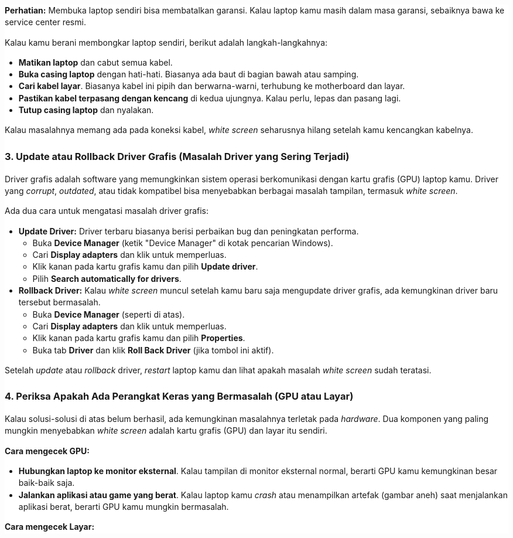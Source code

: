 **Perhatian:** Membuka laptop sendiri bisa membatalkan garansi. Kalau laptop kamu masih dalam masa garansi, sebaiknya bawa ke service center resmi.

Kalau kamu berani membongkar laptop sendiri, berikut adalah langkah-langkahnya:

- **Matikan laptop** dan cabut semua kabel.
- **Buka casing laptop** dengan hati-hati. Biasanya ada baut di bagian bawah atau samping.
- **Cari kabel layar**. Biasanya kabel ini pipih dan berwarna-warni, terhubung ke motherboard dan layar.
- **Pastikan kabel terpasang dengan kencang** di kedua ujungnya. Kalau perlu, lepas dan pasang lagi.
- **Tutup casing laptop** dan nyalakan.

Kalau masalahnya memang ada pada koneksi kabel, _white screen_ seharusnya hilang setelah kamu kencangkan kabelnya.

### 3\. Update atau Rollback Driver Grafis (Masalah Driver yang Sering Terjadi)

Driver grafis adalah software yang memungkinkan sistem operasi berkomunikasi dengan kartu grafis (GPU) laptop kamu. Driver yang _corrupt_, _outdated_, atau tidak kompatibel bisa menyebabkan berbagai masalah tampilan, termasuk _white screen_.

Ada dua cara untuk mengatasi masalah driver grafis:

- **Update Driver:** Driver terbaru biasanya berisi perbaikan bug dan peningkatan performa.
    - Buka **Device Manager** (ketik "Device Manager" di kotak pencarian Windows).
    - Cari **Display adapters** dan klik untuk memperluas.
    - Klik kanan pada kartu grafis kamu dan pilih **Update driver**.
    - Pilih **Search automatically for drivers**.
- **Rollback Driver:** Kalau _white screen_ muncul setelah kamu baru saja mengupdate driver grafis, ada kemungkinan driver baru tersebut bermasalah.
    - Buka **Device Manager** (seperti di atas).
    - Cari **Display adapters** dan klik untuk memperluas.
    - Klik kanan pada kartu grafis kamu dan pilih **Properties**.
    - Buka tab **Driver** dan klik **Roll Back Driver** (jika tombol ini aktif).

Setelah _update_ atau _rollback_ driver, _restart_ laptop kamu dan lihat apakah masalah _white screen_ sudah teratasi.

### 4\. Periksa Apakah Ada Perangkat Keras yang Bermasalah (GPU atau Layar)

Kalau solusi-solusi di atas belum berhasil, ada kemungkinan masalahnya terletak pada _hardware_. Dua komponen yang paling mungkin menyebabkan _white screen_ adalah kartu grafis (GPU) dan layar itu sendiri.

**Cara mengecek GPU:**

- **Hubungkan laptop ke monitor eksternal**. Kalau tampilan di monitor eksternal normal, berarti GPU kamu kemungkinan besar baik-baik saja.
- **Jalankan aplikasi atau game yang berat**. Kalau laptop kamu _crash_ atau menampilkan artefak (gambar aneh) saat menjalankan aplikasi berat, berarti GPU kamu mungkin bermasalah.

**Cara mengecek Layar:**
